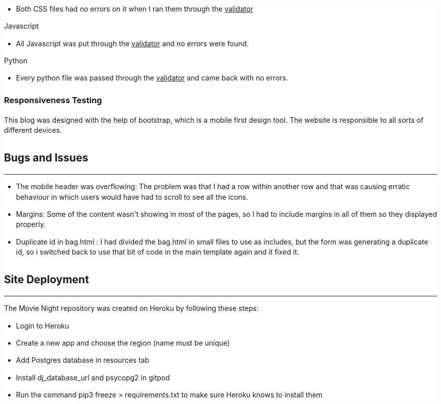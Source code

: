 
- Both CSS files had no errors on it when I ran them through the [validator](https://jigsaw.w3.org/css-validator/) 



Javascript 

- All Javascript was put through the [validator](https://jshint.com/) and no errors were found.




Python


- Every python file was passed through the [validator](http://pep8online.com/) and came back with no errors.




### Responsiveness Testing
<a name="responsiveness-testing"></a>

This blog was designed with the help of bootstrap, which is a mobile first design tool. The website is responsible to all sorts of different devices. 


## Bugs and Issues
<a name="bugs-and-issues"></a>

------

- The mobile header was overflowing: The problem was that I had a row within another row and that was causing erratic behaviour in which users would have had to scroll to see all the icons.

- Margins: Some of the content wasn't showing in most of the pages, so I had to include margins in all of them so they displayed properly.

- Duplicate id in bag.html : I had divided the bag.html in small files to use as includes, but the form was generating a duplicate id, so i switched back to use that bit of code in the main template again and it fixed it. 




## Site Deployment
<a name="site-deployment"></a>

------

The Movie Night repository was created on Heroku by following these steps:

- Login to Heroku 

- Create a new app and choose the region (name must be unique)

- Add Postgres database in resources tab

- Install dj_database_url and psycopg2 in gitpod

- Run the command pip3 freeze > requirements.txt to make sure Heroku knows to install them
